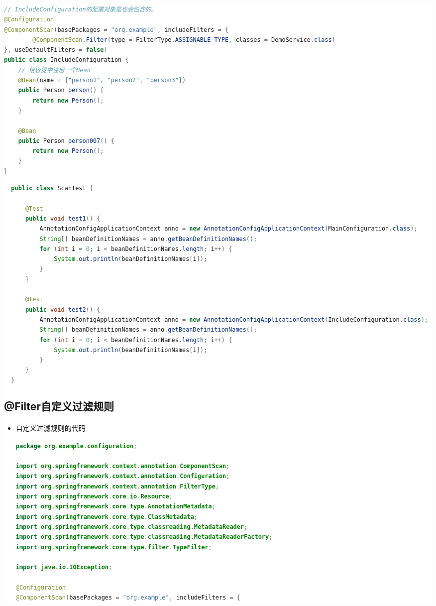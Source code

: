  ```java
  // IncludeConfiguration的配置对象是也会包含的。
  @Configuration
  @ComponentScan(basePackages = "org.example", includeFilters = {
          @ComponentScan.Filter(type = FilterType.ASSIGNABLE_TYPE, classes = DemoService.class)
  }, useDefaultFilters = false)
  public class IncludeConfiguration {
      // 给容器中注册一个Bean
      @Bean(name = {"person1", "person2", "person3"})
      public Person person() {
          return new Person();
      }
  
      @Bean
      public Person person007() {
          return new Person();
      }
  }
  ```
```java
  public class ScanTest {
  
      @Test
      public void test1() {
          AnnotationConfigApplicationContext anno = new AnnotationConfigApplicationContext(MainConfiguration.class);
          String[] beanDefinitionNames = anno.getBeanDefinitionNames();
          for (int i = 0; i < beanDefinitionNames.length; i++) {
              System.out.println(beanDefinitionNames[i]);
          }
      }
  
      @Test
      public void test2() {
          AnnotationConfigApplicationContext anno = new AnnotationConfigApplicationContext(IncludeConfiguration.class);
          String[] beanDefinitionNames = anno.getBeanDefinitionNames();
          for (int i = 0; i < beanDefinitionNames.length; i++) {
              System.out.println(beanDefinitionNames[i]);
          }
      }
  }
```

## @Filter自定义过滤规则

- 自定义过滤规则的代码

  ```java
  package org.example.configuration;
  
  import org.springframework.context.annotation.ComponentScan;
  import org.springframework.context.annotation.Configuration;
  import org.springframework.context.annotation.FilterType;
  import org.springframework.core.io.Resource;
  import org.springframework.core.type.AnnotationMetadata;
  import org.springframework.core.type.ClassMetadata;
  import org.springframework.core.type.classreading.MetadataReader;
  import org.springframework.core.type.classreading.MetadataReaderFactory;
  import org.springframework.core.type.filter.TypeFilter;
  
  import java.io.IOException;
  
  @Configuration
  @ComponentScan(basePackages = "org.example", includeFilters = {
  ```